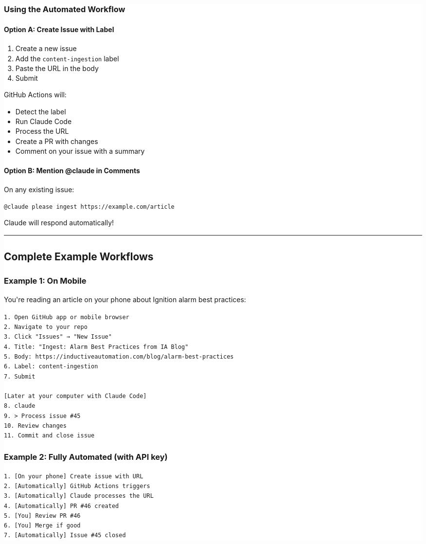 ### Using the Automated Workflow

#### Option A: Create Issue with Label

1. Create a new issue
2. Add the `content-ingestion` label
3. Paste the URL in the body
4. Submit

GitHub Actions will:
- Detect the label
- Run Claude Code
- Process the URL
- Create a PR with changes
- Comment on your issue with a summary

#### Option B: Mention @claude in Comments

On any existing issue:
```
@claude please ingest https://example.com/article
```

Claude will respond automatically!

---

## Complete Example Workflows

### Example 1: On Mobile

You're reading an article on your phone about Ignition alarm best practices:

```
1. Open GitHub app or mobile browser
2. Navigate to your repo
3. Click "Issues" → "New Issue"
4. Title: "Ingest: Alarm Best Practices from IA Blog"
5. Body: https://inductiveautomation.com/blog/alarm-best-practices
6. Label: content-ingestion
7. Submit

[Later at your computer with Claude Code]
8. claude
9. > Process issue #45
10. Review changes
11. Commit and close issue
```

### Example 2: Fully Automated (with API key)

```
1. [On your phone] Create issue with URL
2. [Automatically] GitHub Actions triggers
3. [Automatically] Claude processes the URL
4. [Automatically] PR #46 created
5. [You] Review PR #46
6. [You] Merge if good
7. [Automatically] Issue #45 closed
```
